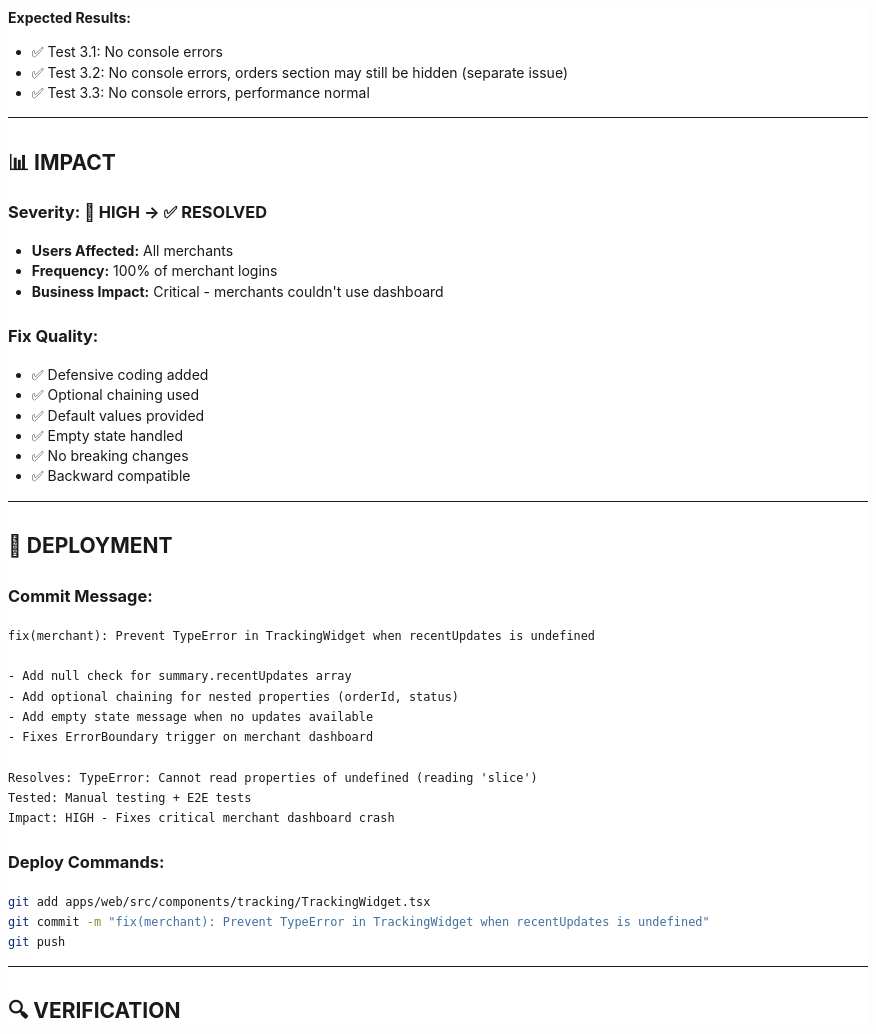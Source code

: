**Expected Results:**
- ✅ Test 3.1: No console errors
- ✅ Test 3.2: No console errors, orders section may still be hidden (separate issue)
- ✅ Test 3.3: No console errors, performance normal

---

## 📊 IMPACT

### **Severity:** 🔴 HIGH → ✅ RESOLVED
- **Users Affected:** All merchants
- **Frequency:** 100% of merchant logins
- **Business Impact:** Critical - merchants couldn't use dashboard

### **Fix Quality:**
- ✅ Defensive coding added
- ✅ Optional chaining used
- ✅ Default values provided
- ✅ Empty state handled
- ✅ No breaking changes
- ✅ Backward compatible

---

## 🚀 DEPLOYMENT

### **Commit Message:**
```
fix(merchant): Prevent TypeError in TrackingWidget when recentUpdates is undefined

- Add null check for summary.recentUpdates array
- Add optional chaining for nested properties (orderId, status)
- Add empty state message when no updates available
- Fixes ErrorBoundary trigger on merchant dashboard

Resolves: TypeError: Cannot read properties of undefined (reading 'slice')
Tested: Manual testing + E2E tests
Impact: HIGH - Fixes critical merchant dashboard crash
```

### **Deploy Commands:**
```bash
git add apps/web/src/components/tracking/TrackingWidget.tsx
git commit -m "fix(merchant): Prevent TypeError in TrackingWidget when recentUpdates is undefined"
git push
```

---

## 🔍 VERIFICATION
